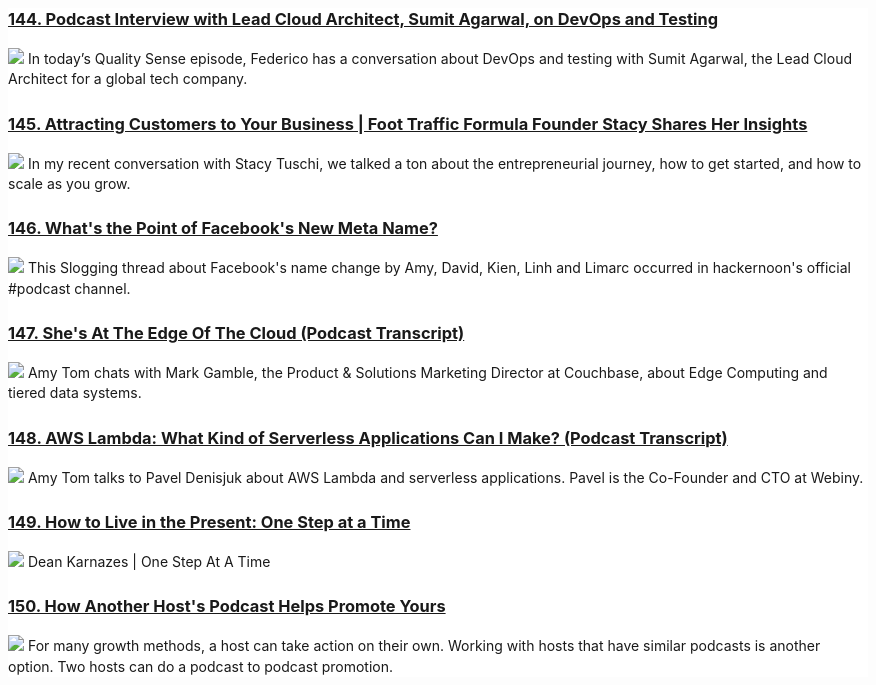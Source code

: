 ### [144. Podcast Interview with Lead Cloud Architect, Sumit Agarwal, on DevOps and Testing](https://hackernoon.com/podcast-interview-with-lead-cloud-architect-sumit-agarwal-on-devops-and-testing-n7483596)
![](https://cdn.hackernoon.com/images/zckzAU7gH5dDcR9k3jVDnFjT6Kx1-t4j344x.jpeg)
In today’s Quality Sense episode, Federico has a conversation about DevOps and testing with Sumit Agarwal, the Lead Cloud Architect for a global tech company.

### [145. Attracting Customers to Your Business | Foot Traffic Formula Founder Stacy Shares Her Insights](https://hackernoon.com/attracting-customers-to-your-busine-or-foot-traffic-formula-founder-stacy-shares-her-insights)
![](https://cdn.hackernoon.com/images/sRDNsyX0c4TCCEJoPDTSzoNbnUD3-fk93ph7.jpeg)
In my recent conversation with Stacy Tuschi, we talked a ton about the entrepreneurial journey, how to get started, and how to scale as you grow.

### [146. What's the Point of Facebook's New Meta Name? ](https://hackernoon.com/whats-the-point-of-facebooks-new-meta-name)
![](https://cdn.hackernoon.com/images/N0ENUd29UdNJCFcl7GnmZHdk2fA2-mt33970.jpeg)
This Slogging thread about Facebook's name change by Amy, David, Kien, Linh and Limarc occurred in hackernoon's official #podcast channel.

### [147. She's At The Edge Of The Cloud (Podcast Transcript)](https://hackernoon.com/shes-at-the-edge-of-the-cloud-podcast-transcript-y84n3568)
![](https://cdn.hackernoon.com/images/Up825JZF5yROkBJQEVNelNrvnOn1-0db355u.jpeg)
Amy Tom chats with Mark Gamble, the Product & Solutions Marketing Director at Couchbase, about Edge Computing and tiered data systems.

### [148. AWS Lambda: What Kind of Serverless Applications Can I Make? (Podcast Transcript)](https://hackernoon.com/aws-lambda-what-kind-of-serverless-applications-can-i-make-podcast-transcript-5f4b35ju)
![](https://cdn.hackernoon.com/images/Up825JZF5yROkBJQEVNelNrvnOn1-eh3l358f.jpeg)
Amy Tom talks to Pavel Denisjuk about AWS Lambda and serverless applications. Pavel is the Co-Founder and CTO at Webiny. 

### [149. How to Live in the Present: One Step at a Time](https://hackernoon.com/how-to-live-in-the-present-one-step-at-a-time)
![](https://cdn.hackernoon.com/images/eQHzh6rz7ETBHLjs0KzCl1Dooqp2-bu93pzn.jpeg)
Dean Karnazes | One Step At A Time

### [150. How Another Host's Podcast Helps Promote Yours](https://hackernoon.com/how-another-hosts-podcast-helps-promote-yours-gpo3tck)
![](https://firebasestorage.googleapis.com/v0/b/hackernoon-app.appspot.com/o/images%2FrXG7YlNW7gRJzFPCxRjJJJ13pGF2-02k3yi5.jpeg?alt=media&token=c83dd831-cbed-41a6-b18f-37abdab522e9)
For many growth methods, a host can take action on their own. Working with hosts that have similar podcasts is another option. Two hosts can do a podcast to podcast promotion.
